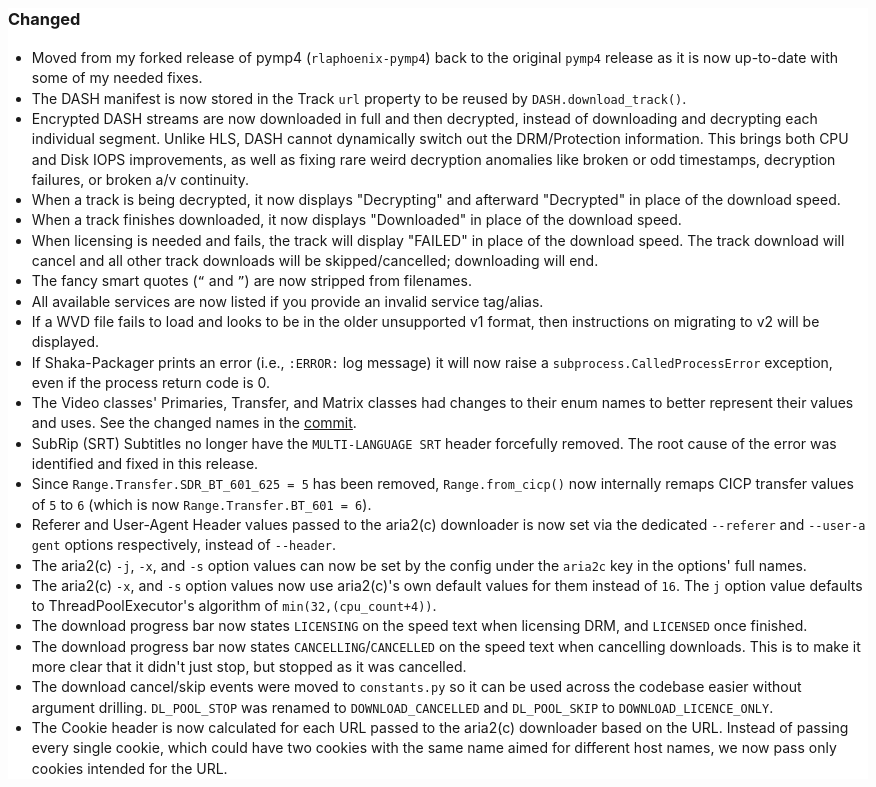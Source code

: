 ### Changed

- Moved from my forked release of pymp4 (`rlaphoenix-pymp4`) back to the original `pymp4` release as it is
  now up-to-date with some of my needed fixes.
- The DASH manifest is now stored in the Track `url` property to be reused by `DASH.download_track()`.
- Encrypted DASH streams are now downloaded in full and then decrypted, instead of downloading and decrypting
  each individual segment. Unlike HLS, DASH cannot dynamically switch out the DRM/Protection information.
  This brings both CPU and Disk IOPS improvements, as well as fixing rare weird decryption anomalies like broken
  or odd timestamps, decryption failures, or broken a/v continuity.
- When a track is being decrypted, it now displays "Decrypting" and afterward "Decrypted" in place of the download
  speed.
- When a track finishes downloaded, it now displays "Downloaded" in place of the download speed.
- When licensing is needed and fails, the track will display "FAILED" in place of the download speed. The track
  download will cancel and all other track downloads will be skipped/cancelled; downloading will end.
- The fancy smart quotes (`“` and `”`) are now stripped from filenames.
- All available services are now listed if you provide an invalid service tag/alias.
- If a WVD file fails to load and looks to be in the older unsupported v1 format, then instructions on migrating to
  v2 will be displayed.
- If Shaka-Packager prints an error (i.e., `:ERROR:` log message) it will now raise a `subprocess.CalledProcessError`
  exception, even if the process return code is 0.
- The Video classes' Primaries, Transfer, and Matrix classes had changes to their enum names to better represent their
  values and uses. See the changed names in the [commit](https://github.com/devine-dl/devine/commit/c159672181ee3bd07b06612f256fa8590d61795c).
- SubRip (SRT) Subtitles no longer have the `MULTI-LANGUAGE SRT` header forcefully removed. The root cause of the error
  was identified and fixed in this release.
- Since `Range.Transfer.SDR_BT_601_625 = 5` has been removed, `Range.from_cicp()` now internally remaps CICP transfer
  values of `5` to `6` (which is now `Range.Transfer.BT_601 = 6`).
- Referer and User-Agent Header values passed to the aria2(c) downloader is now set via the dedicated `--referer` and
  `--user-agent` options respectively, instead of `--header`.
- The aria2(c) `-j`, `-x`, and `-s` option values can now be set by the config under the `aria2c` key in the options'
  full names.
- The aria2(c) `-x`, and `-s` option values now use aria2(c)'s own default values for them instead of `16`. The `j`
  option value defaults to ThreadPoolExecutor's algorithm of `min(32,(cpu_count+4))`.
- The download progress bar now states `LICENSING` on the speed text when licensing DRM, and `LICENSED` once finished.
- The download progress bar now states `CANCELLING`/`CANCELLED` on the speed text when cancelling downloads. This is to
  make it more clear that it didn't just stop, but stopped as it was cancelled.
- The download cancel/skip events were moved to `constants.py` so it can be used across the codebase easier without
  argument drilling. `DL_POOL_STOP` was renamed to `DOWNLOAD_CANCELLED` and `DL_POOL_SKIP` to `DOWNLOAD_LICENCE_ONLY`.
- The Cookie header is now calculated for each URL passed to the aria2(c) downloader based on the URL. Instead of
  passing every single cookie, which could have two cookies with the same name aimed for different host names, we now
  pass only cookies intended for the URL.